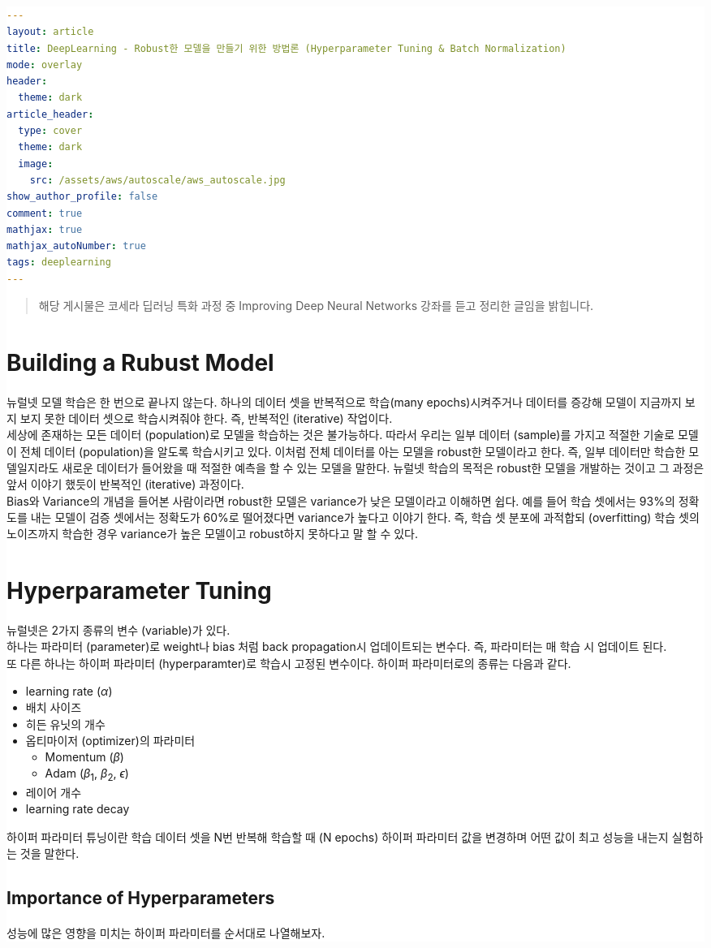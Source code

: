 ```yaml
---
layout: article
title: DeepLearning - Robust한 모델을 만들기 위한 방법론 (Hyperparameter Tuning & Batch Normalization)
mode: overlay
header: 
  theme: dark
article_header:
  type: cover
  theme: dark
  image:
    src: /assets/aws/autoscale/aws_autoscale.jpg
show_author_profile: false
comment: true
mathjax: true
mathjax_autoNumber: true
tags: deeplearning
---
```


> 해당 게시물은 코세라 딥러닝 특화 과정 중 Improving Deep Neural Networks 강좌를 듣고 정리한 글임을 밝힙니다.

# Building a Rubust Model
뉴럴넷 모델 학습은 한 번으로 끝나지 않는다. 하나의 데이터 셋을 반복적으로 학습(many epochs)시켜주거나 데이터를 증강해 모델이 지금까지 보지 보지 못한 데이터 셋으로 학습시켜줘야 한다. 즉, 반복적인 (iterative) 작업이다.    
세상에 존재하는 모든 데이터 (population)로 모델을 학습하는 것은 불가능하다. 따라서 우리는 일부 데이터 (sample)를 가지고 적절한 기술로 모델이 전체 데이터 (population)을 알도록 학습시키고 있다. 이처럼 전체 데이터를 아는 모델을 robust한 모델이라고 한다. 즉, 일부 데이터만 학습한 모델일지라도 새로운 데이터가 들어왔을 때 적절한 예측을 할 수 있는 모델을 말한다. 뉴럴넷 학습의 목적은 robust한 모델을 개발하는 것이고 그 과정은 앞서 이야기 했듯이 반복적인 (iterative) 과정이다.    
Bias와 Variance의 개념을 들어본 사람이라면 robust한 모델은 variance가 낮은 모델이라고 이해하면 쉽다. 예를 들어 학습 셋에서는 93%의 정확도를 내는 모델이 검증 셋에서는 정확도가 60%로 떨어졌다면 variance가 높다고 이야기 한다. 즉, 학습 셋 분포에 과적합되 (overfitting) 학습 셋의 노이즈까지 학습한 경우 variance가 높은 모델이고 robust하지 못하다고 말 할 수 있다.    

# Hyperparameter Tuning
뉴럴넷은 2가지 종류의 변수 (variable)가 있다.    
하나는 파라미터 (parameter)로 weight나 bias 처럼 back propagation시 업데이트되는 변수다. 즉, 파라미터는 매 학습 시 업데이트 된다.    
또 다른 하나는 하이퍼 파라미터 (hyperparamter)로 학습시 고정된 변수이다. 하이퍼 파라미터로의 종류는 다음과 같다.    

- learning rate ($\alpha$)
- 배치 사이즈
- 히든 유닛의 개수
- 옵티마이저 (optimizer)의 파라미터
  - Momentum ($\beta$)
  - Adam ($\beta_1$, $\beta_2$, $\epsilon$)
- 레이어 개수
- learning rate decay

하이퍼 파라미터 튜닝이란 학습 데이터 셋을 N번 반복해 학습할 때 (N epochs) 하이퍼 파라미터 값을 변경하며 어떤 값이 최고 성능을 내는지 실험하는 것을 말한다.    

## Importance of Hyperparameters
성능에 많은 영향을 미치는 하이퍼 파라미터를 순서대로 나열해보자.
